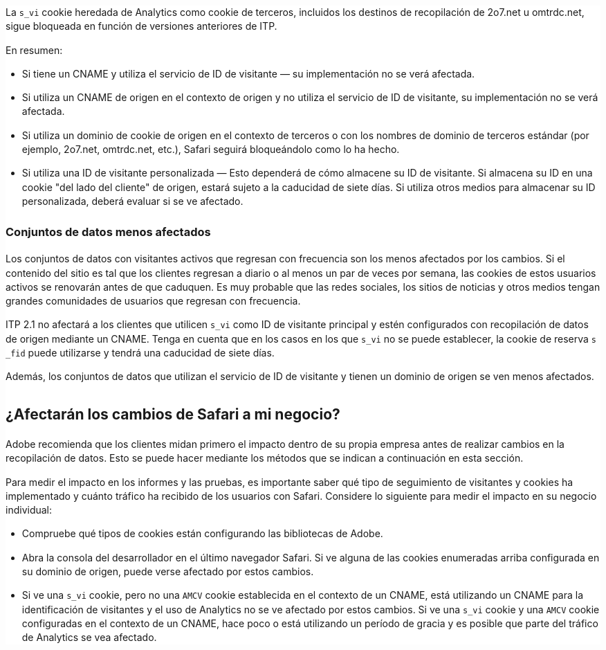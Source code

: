 La `s_vi` cookie heredada de Analytics como cookie de terceros, incluidos los destinos de recopilación de 2o7.net u omtrdc.net, sigue bloqueada en función de versiones anteriores de ITP.

En resumen:

* Si tiene un CNAME y utiliza el servicio de ID de visitante — su implementación no se verá afectada.

* Si utiliza un CNAME de origen en el contexto de origen y no utiliza el servicio de ID de visitante, su implementación no se verá afectada.

* Si utiliza un dominio de cookie de origen en el contexto de terceros o con los nombres de dominio de terceros estándar (por ejemplo, 2o7.net, omtrdc.net, etc.), Safari seguirá bloqueándolo como lo ha hecho.

* Si utiliza una ID de visitante personalizada — Esto dependerá de cómo almacene su ID de visitante. Si almacena su ID en una cookie &quot;del lado del cliente&quot; de origen, estará sujeto a la caducidad de siete días. Si utiliza otros medios para almacenar su ID personalizada, deberá evaluar si se ve afectado.

### Conjuntos de datos menos afectados

Los conjuntos de datos con visitantes activos que regresan con frecuencia son los menos afectados por los cambios. Si el contenido del sitio es tal que los clientes regresan a diario o al menos un par de veces por semana, las cookies de estos usuarios activos se renovarán antes de que caduquen. Es muy probable que las redes sociales, los sitios de noticias y otros medios tengan grandes comunidades de usuarios que regresan con frecuencia.

ITP 2.1 no afectará a los clientes que utilicen `s_vi` como ID de visitante principal y estén configurados con recopilación de datos de origen mediante un CNAME. Tenga en cuenta que en los casos en los que `s_vi` no se puede establecer, la cookie de reserva `s_fid` puede utilizarse y tendrá una caducidad de siete días.

Además, los conjuntos de datos que utilizan el servicio de ID de visitante y tienen un dominio de origen se ven menos afectados.

## ¿Afectarán los cambios de Safari a mi negocio?

Adobe recomienda que los clientes midan primero el impacto dentro de su propia empresa antes de realizar cambios en la recopilación de datos. Esto se puede hacer mediante los métodos que se indican a continuación en esta sección.

Para medir el impacto en los informes y las pruebas, es importante saber qué tipo de seguimiento de visitantes y cookies ha implementado y cuánto tráfico ha recibido de los usuarios con Safari. Considere lo siguiente para medir el impacto en su negocio individual:

* Compruebe qué tipos de cookies están configurando las bibliotecas de Adobe.

* Abra la consola del desarrollador en el último navegador Safari. Si ve alguna de las cookies enumeradas arriba configurada en su dominio de origen, puede verse afectado por estos cambios.

* Si ve una `s_vi` cookie, pero no una `AMCV` cookie establecida en el contexto de un CNAME, está utilizando un CNAME para la identificación de visitantes y el uso de Analytics no se ve afectado por estos cambios. Si ve una `s_vi` cookie y una `AMCV` cookie configuradas en el contexto de un CNAME, hace poco o está utilizando un período de gracia y es posible que parte del tráfico de Analytics se vea afectado.
